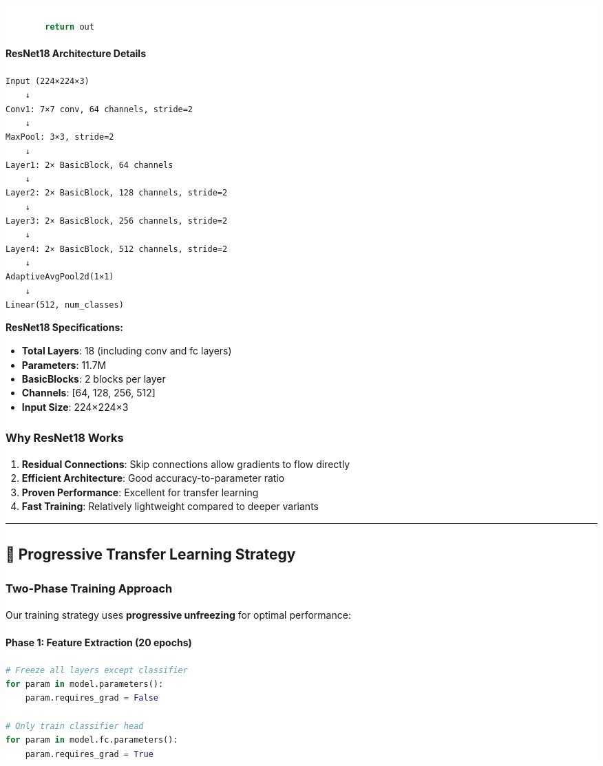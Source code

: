```python
        
        return out
```

#### ResNet18 Architecture Details

```
Input (224×224×3)
    ↓
Conv1: 7×7 conv, 64 channels, stride=2
    ↓
MaxPool: 3×3, stride=2
    ↓
Layer1: 2× BasicBlock, 64 channels
    ↓
Layer2: 2× BasicBlock, 128 channels, stride=2
    ↓
Layer3: 2× BasicBlock, 256 channels, stride=2
    ↓
Layer4: 2× BasicBlock, 512 channels, stride=2
    ↓
AdaptiveAvgPool2d(1×1)
    ↓
Linear(512, num_classes)
```

**ResNet18 Specifications:**
- **Total Layers**: 18 (including conv and fc layers)
- **Parameters**: 11.7M
- **BasicBlocks**: 2 blocks per layer
- **Channels**: [64, 128, 256, 512]
- **Input Size**: 224×224×3

### Why ResNet18 Works

1. **Residual Connections**: Skip connections allow gradients to flow directly
2. **Efficient Architecture**: Good accuracy-to-parameter ratio
3. **Proven Performance**: Excellent for transfer learning
4. **Fast Training**: Relatively lightweight compared to deeper variants

---

## 🔄 Progressive Transfer Learning Strategy

### Two-Phase Training Approach

Our training strategy uses **progressive unfreezing** for optimal performance:

#### Phase 1: Feature Extraction (20 epochs)
```python
# Freeze all layers except classifier
for param in model.parameters():
    param.requires_grad = False

# Only train classifier head
for param in model.fc.parameters():
    param.requires_grad = True
```
